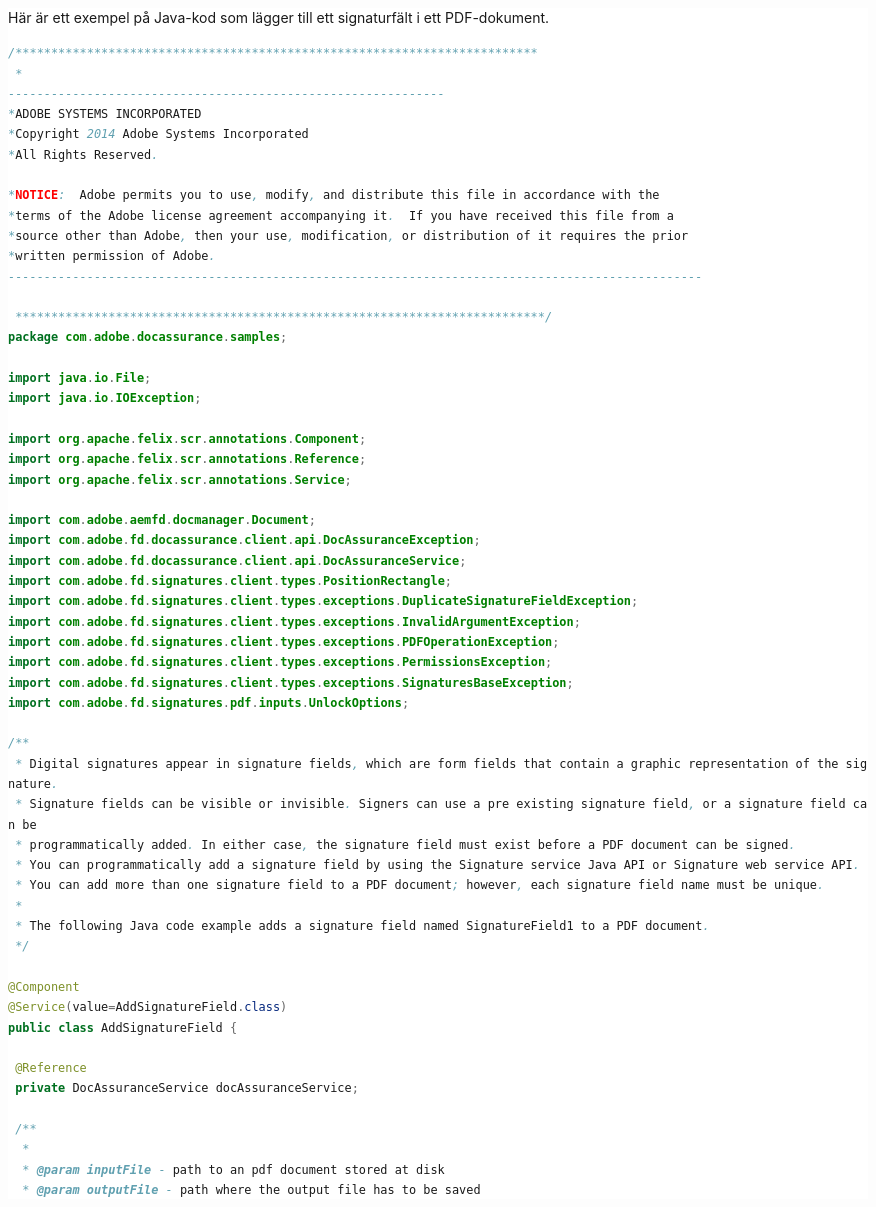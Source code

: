</table>

Här är ett exempel på Java-kod som lägger till ett signaturfält i ett PDF-dokument.

```java
/*************************************************************************
 *
-------------------------------------------------------------
*ADOBE SYSTEMS INCORPORATED
*Copyright 2014 Adobe Systems Incorporated
*All Rights Reserved.

*NOTICE:  Adobe permits you to use, modify, and distribute this file in accordance with the
*terms of the Adobe license agreement accompanying it.  If you have received this file from a
*source other than Adobe, then your use, modification, or distribution of it requires the prior
*written permission of Adobe.
-------------------------------------------------------------------------------------------------

 **************************************************************************/
package com.adobe.docassurance.samples;

import java.io.File;
import java.io.IOException;

import org.apache.felix.scr.annotations.Component;
import org.apache.felix.scr.annotations.Reference;
import org.apache.felix.scr.annotations.Service;

import com.adobe.aemfd.docmanager.Document;
import com.adobe.fd.docassurance.client.api.DocAssuranceException;
import com.adobe.fd.docassurance.client.api.DocAssuranceService;
import com.adobe.fd.signatures.client.types.PositionRectangle;
import com.adobe.fd.signatures.client.types.exceptions.DuplicateSignatureFieldException;
import com.adobe.fd.signatures.client.types.exceptions.InvalidArgumentException;
import com.adobe.fd.signatures.client.types.exceptions.PDFOperationException;
import com.adobe.fd.signatures.client.types.exceptions.PermissionsException;
import com.adobe.fd.signatures.client.types.exceptions.SignaturesBaseException;
import com.adobe.fd.signatures.pdf.inputs.UnlockOptions;

/**
 * Digital signatures appear in signature fields, which are form fields that contain a graphic representation of the signature.
 * Signature fields can be visible or invisible. Signers can use a pre existing signature field, or a signature field can be
 * programmatically added. In either case, the signature field must exist before a PDF document can be signed.
 * You can programmatically add a signature field by using the Signature service Java API or Signature web service API.
 * You can add more than one signature field to a PDF document; however, each signature field name must be unique.
 *
 * The following Java code example adds a signature field named SignatureField1 to a PDF document.
 */

@Component
@Service(value=AddSignatureField.class)
public class AddSignatureField {

 @Reference
 private DocAssuranceService docAssuranceService;

 /**
  *
  * @param inputFile - path to an pdf document stored at disk
  * @param outputFile - path where the output file has to be saved
```